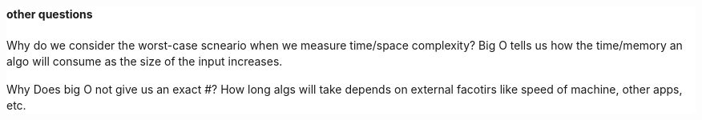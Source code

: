 #### other questions
Why do we consider the worst-case scneario when we measure time/space complexity?
Big O tells us how the time/memory an algo will consume as the size of the input increases. 

Why Does big O not give us an exact #?
How long algs will take depends on external facotirs like speed of machine, other apps, etc.
